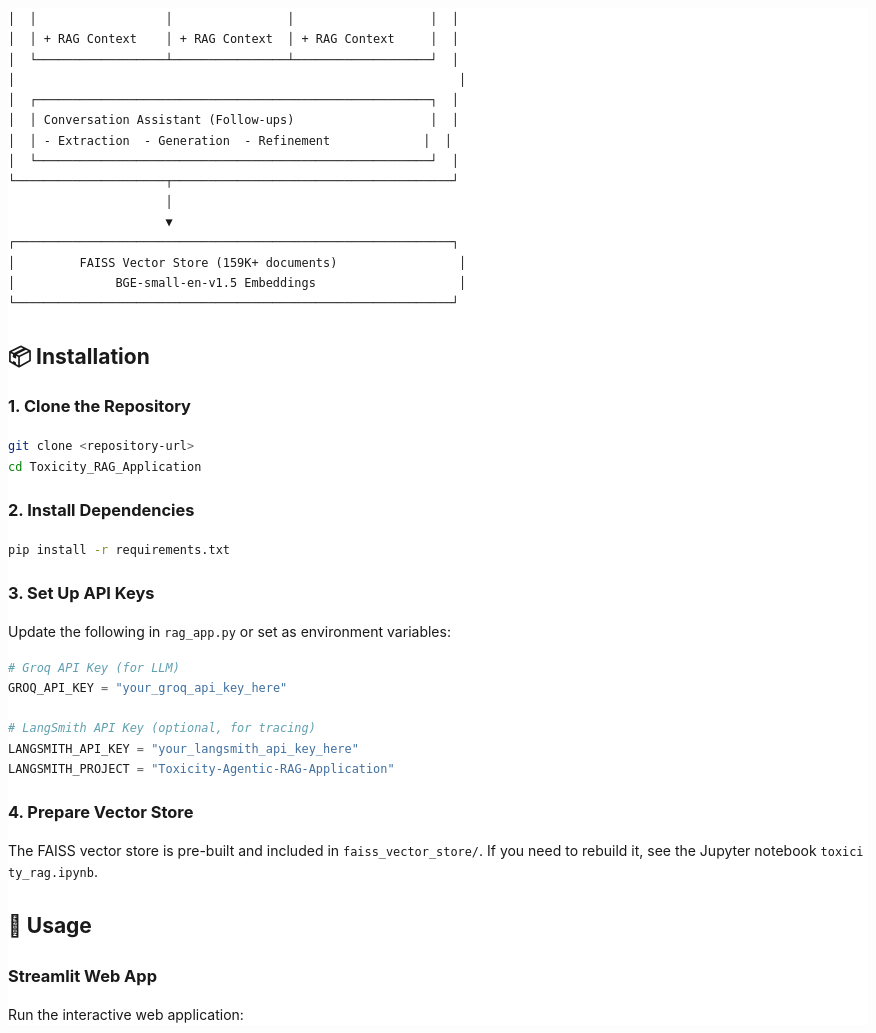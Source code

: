 ```
│  │                  │                │                   │  │
│  │ + RAG Context    │ + RAG Context  │ + RAG Context     │  │
│  └──────────────────┴────────────────┴───────────────────┘  │
│                                                              │
│  ┌───────────────────────────────────────────────────────┐  │
│  │ Conversation Assistant (Follow-ups)                   │  │
│  │ - Extraction  - Generation  - Refinement             │  │
│  └───────────────────────────────────────────────────────┘  │
└─────────────────────┬───────────────────────────────────────┘
                      │
                      ▼
┌─────────────────────────────────────────────────────────────┐
│         FAISS Vector Store (159K+ documents)                 │
│              BGE-small-en-v1.5 Embeddings                    │
└─────────────────────────────────────────────────────────────┘
```

## 📦 Installation

### 1. Clone the Repository
```bash
git clone <repository-url>
cd Toxicity_RAG_Application
```

### 2. Install Dependencies
```bash
pip install -r requirements.txt
```

### 3. Set Up API Keys
Update the following in `rag_app.py` or set as environment variables:

```python
# Groq API Key (for LLM)
GROQ_API_KEY = "your_groq_api_key_here"

# LangSmith API Key (optional, for tracing)
LANGSMITH_API_KEY = "your_langsmith_api_key_here"
LANGSMITH_PROJECT = "Toxicity-Agentic-RAG-Application"
```

### 4. Prepare Vector Store
The FAISS vector store is pre-built and included in `faiss_vector_store/`. If you need to rebuild it, see the Jupyter notebook `toxicity_rag.ipynb`.

## 🚀 Usage

### Streamlit Web App
Run the interactive web application:
